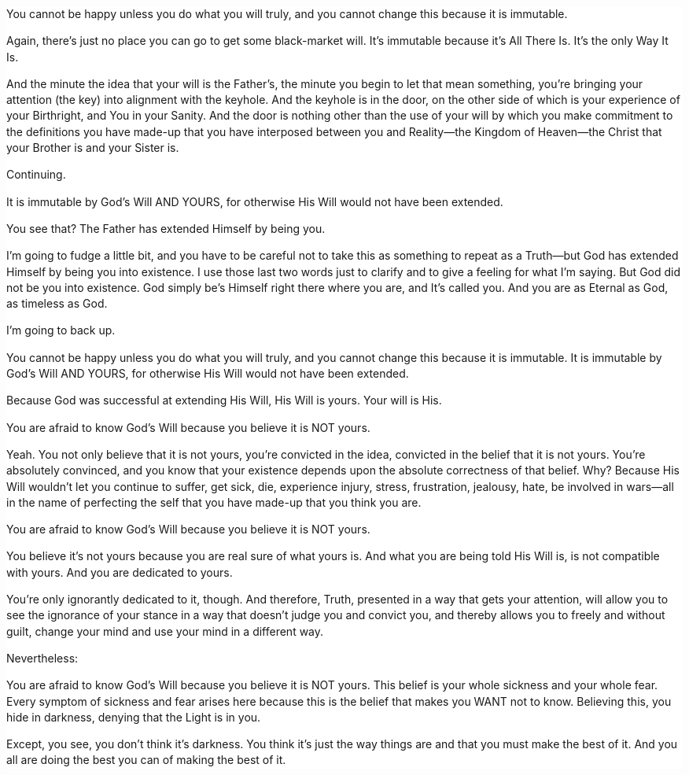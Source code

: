 You cannot be happy unless you do what you will truly, and you cannot change this because it is immutable.  

Again, there’s just no place you can go to get some black-market will. It’s immutable because it’s All There Is. It’s the only Way It Is.

And the minute the idea that your will is the Father’s, the minute you begin to let that mean something, you’re bringing your attention (the key) into alignment with the keyhole. And the keyhole is in the door, on the other side of which is your experience of your Birthright, and You in your Sanity. And the door is nothing other than the use of your will by which you make commitment to the definitions you have made-up that you have interposed between you and Reality—the Kingdom of Heaven—the Christ that your Brother is and your Sister is.

Continuing.

It is immutable by God’s Will AND YOURS, for otherwise His Will would not have been extended.  

You see that? The Father has extended Himself by being you.

I’m going to fudge a little bit, and you have to be careful not to take this as something to repeat as a Truth—but God has extended Himself by being you into existence. I use those last two words just to clarify and to give a feeling for what I’m saying. But God did not be you into existence. God simply be’s Himself right there where you are, and It’s called you. And you are as Eternal as God, as timeless as God.

I’m going to back up.

You cannot be happy unless you do what you will truly, and you cannot change this because it is immutable. It is immutable by God’s Will AND YOURS, for otherwise His Will would not have been extended.  

Because God was successful at extending His Will, His Will is yours. Your will is His.

You are afraid to know God’s Will because you believe it is NOT yours.  

Yeah. You not only believe that it is not yours, you’re convicted in the idea, convicted in the belief that it is not yours. You’re absolutely convinced, and you know that your existence depends upon the absolute correctness of that belief. Why? Because His Will wouldn’t let you continue to suffer, get sick, die, experience injury, stress, frustration, jealousy, hate, be involved in wars—all in the name of perfecting the self that you have made-up that you think you are.

You are afraid to know God’s Will because you believe it is NOT yours.  

You believe it’s not yours because you are real sure of what yours is. And what you are being told His Will is, is not compatible with yours. And you are dedicated to yours.

You’re only ignorantly dedicated to it, though. And therefore, Truth, presented in a way that gets your attention, will allow you to see the ignorance of your stance in a way that doesn’t judge you and convict you, and thereby allows you to freely and without guilt, change your mind and use your mind in a different way.

Nevertheless:

You are afraid to know God’s Will because you believe it is NOT yours. This belief is your whole sickness and your whole fear. Every symptom of sickness and fear arises here because this is the belief that makes you WANT not to know. Believing this, you hide in darkness, denying that the Light is in you.  

Except, you see, you don’t think it’s darkness. You think it’s just the way things are and that you must make the best of it. And you all are doing the best you can of making the best of it.
